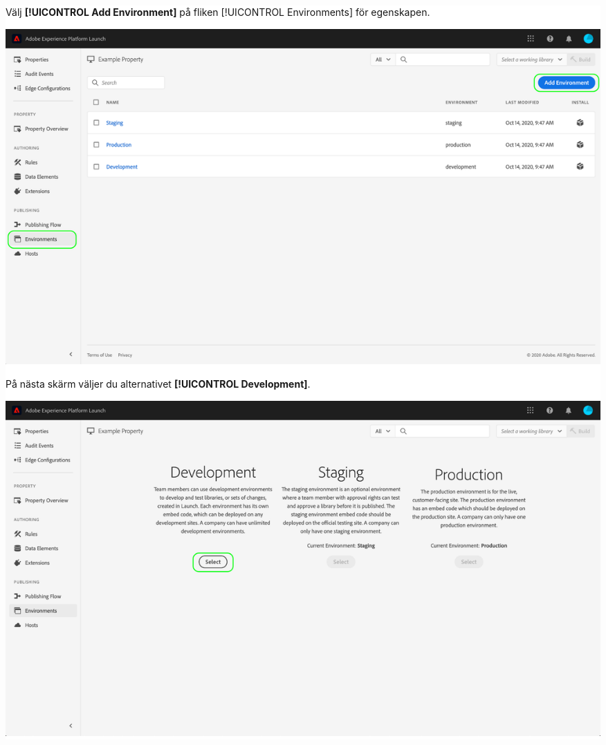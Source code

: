 Välj **[!UICONTROL Add Environment]** på fliken [!UICONTROL Environments] för egenskapen.

![](./images/environments/create-new.png)

På nästa skärm väljer du alternativet **[!UICONTROL Development]**.

![](./images/environments/create-development.png)
